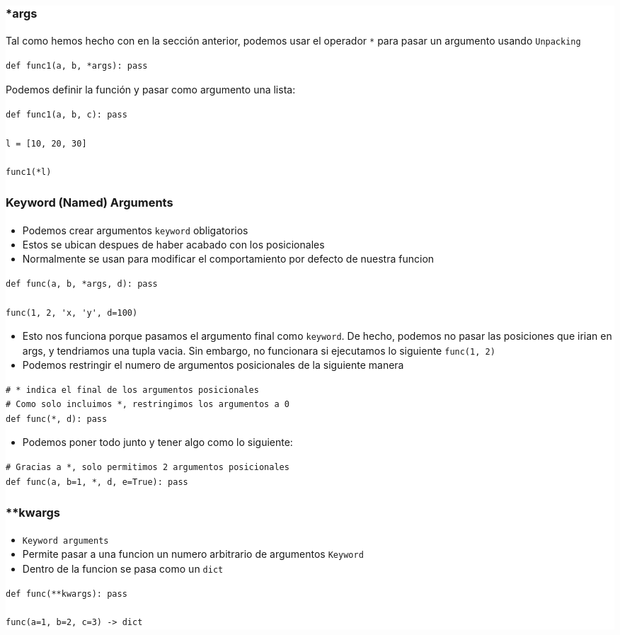 ### *args

Tal como hemos hecho con en la sección anterior, podemos usar el operador `*` para pasar un argumento usando `Unpacking`

```
def func1(a, b, *args): pass
```

Podemos definir la función y pasar como argumento una lista:

```
def func1(a, b, c): pass

l = [10, 20, 30]

func1(*l)
```

### Keyword (Named) Arguments

- Podemos crear argumentos `keyword` obligatorios
- Estos se ubican despues de haber acabado con los posicionales
- Normalmente se usan para modificar el comportamiento por defecto de nuestra funcion

```
def func(a, b, *args, d): pass

func(1, 2, 'x, 'y', d=100)
```

- Esto nos funciona porque pasamos el argumento final como `keyword`. De hecho, podemos no pasar las posiciones que irian en args, y tendriamos una tupla vacia. Sin embargo, no funcionara si ejecutamos lo siguiente `func(1, 2)`
- Podemos restringir el numero de argumentos posicionales de la siguiente manera

```
# * indica el final de los argumentos posicionales
# Como solo incluimos *, restringimos los argumentos a 0
def func(*, d): pass
```

- Podemos poner todo junto y tener algo como lo siguiente:

```
# Gracias a *, solo permitimos 2 argumentos posicionales
def func(a, b=1, *, d, e=True): pass
```

### **kwargs

- `Keyword arguments`
- Permite pasar a una funcion un numero arbitrario de argumentos `Keyword`
- Dentro de la funcion se pasa como un `dict`

```
def func(**kwargs): pass

func(a=1, b=2, c=3) -> dict
```

